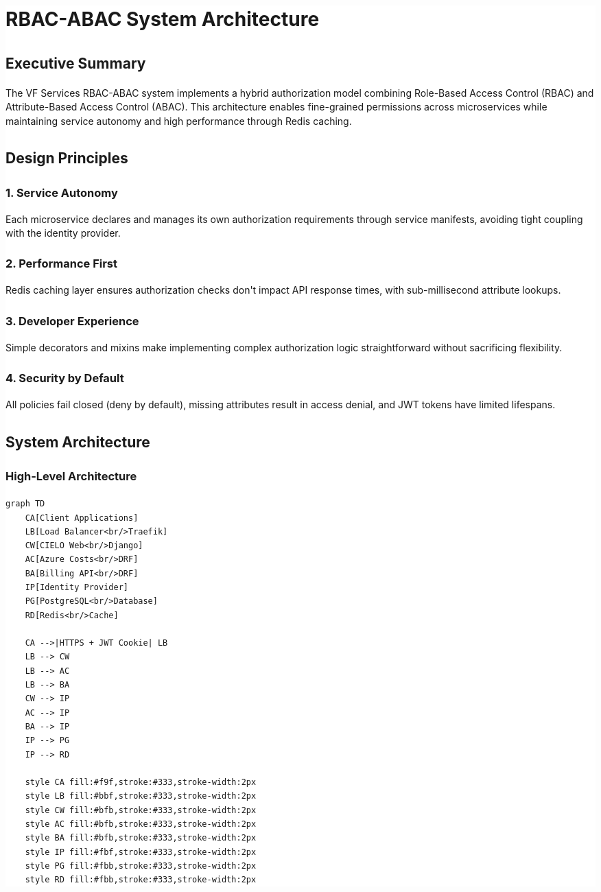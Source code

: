 # RBAC-ABAC System Architecture

## Executive Summary

The VF Services RBAC-ABAC system implements a hybrid authorization model combining Role-Based Access Control (RBAC) and Attribute-Based Access Control (ABAC). This architecture enables fine-grained permissions across microservices while maintaining service autonomy and high performance through Redis caching.

## Design Principles

### 1. Service Autonomy
Each microservice declares and manages its own authorization requirements through service manifests, avoiding tight coupling with the identity provider.

### 2. Performance First
Redis caching layer ensures authorization checks don't impact API response times, with sub-millisecond attribute lookups.

### 3. Developer Experience
Simple decorators and mixins make implementing complex authorization logic straightforward without sacrificing flexibility.

### 4. Security by Default
All policies fail closed (deny by default), missing attributes result in access denial, and JWT tokens have limited lifespans.

## System Architecture

### High-Level Architecture

```mermaid
graph TD
    CA[Client Applications]
    LB[Load Balancer<br/>Traefik]
    CW[CIELO Web<br/>Django]
    AC[Azure Costs<br/>DRF]
    BA[Billing API<br/>DRF]
    IP[Identity Provider]
    PG[PostgreSQL<br/>Database]
    RD[Redis<br/>Cache]
    
    CA -->|HTTPS + JWT Cookie| LB
    LB --> CW
    LB --> AC
    LB --> BA
    CW --> IP
    AC --> IP
    BA --> IP
    IP --> PG
    IP --> RD
    
    style CA fill:#f9f,stroke:#333,stroke-width:2px
    style LB fill:#bbf,stroke:#333,stroke-width:2px
    style CW fill:#bfb,stroke:#333,stroke-width:2px
    style AC fill:#bfb,stroke:#333,stroke-width:2px
    style BA fill:#bfb,stroke:#333,stroke-width:2px
    style IP fill:#fbf,stroke:#333,stroke-width:2px
    style PG fill:#fbb,stroke:#333,stroke-width:2px
    style RD fill:#fbb,stroke:#333,stroke-width:2px
```